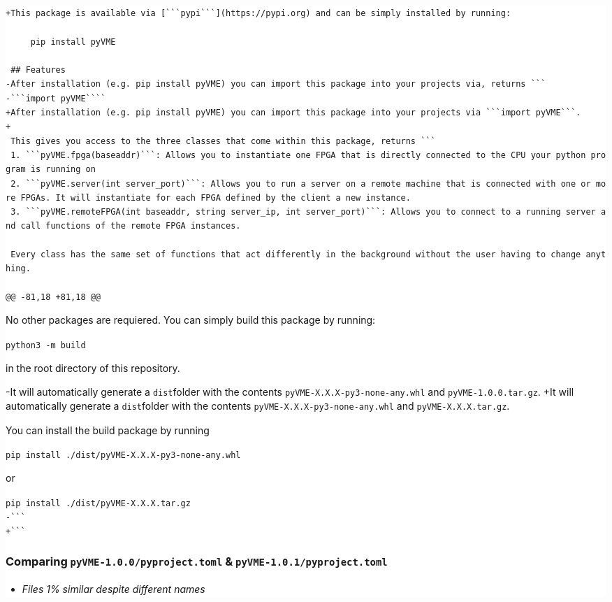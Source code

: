 ```
+This package is available via [```pypi```](https://pypi.org) and can be simply installed by running:
 
     pip install pyVME
 
 ## Features
-After installation (e.g. pip install pyVME) you can import this package into your projects via, returns ```
-```import pyVME````
+After installation (e.g. pip install pyVME) you can import this package into your projects via ```import pyVME```.
+
 This gives you access to the three classes that come within this package, returns ```
 1. ```pyVME.fpga(baseaddr)```: Allows you to instantiate one FPGA that is directly connected to the CPU your python program is running on
 2. ```pyVME.server(int server_port)```: Allows you to run a server on a remote machine that is connected with one or more FPGAs. It will instantiate for each FPGA defined by the client a new instance.  
 3. ```pyVME.remoteFPGA(int baseaddr, string server_ip, int server_port)```: Allows you to connect to a running server and call functions of the remote FPGA instances.
 
 Every class has the same set of functions that act differently in the background without the user having to change anything.
 
@@ -81,18 +81,18 @@
 ```
 No other packages are requiered. You can simply build this package by running:
 ```
 python3 -m build
 ```
 in the root directory of this repository.
 
-It will automatically generate a ```dist```folder with the contents ```pyVME-X.X.X-py3-none-any.whl``` and ```pyVME-1.0.0.tar.gz```.
+It will automatically generate a ```dist```folder with the contents ```pyVME-X.X.X-py3-none-any.whl``` and ```pyVME-X.X.X.tar.gz```.
 
 You can install the build package by running 
 ```
 pip install ./dist/pyVME-X.X.X-py3-none-any.whl
 ```
 or
 
 ```
 pip install ./dist/pyVME-X.X.X.tar.gz   
-```
+```
```

### Comparing `pyVME-1.0.0/pyproject.toml` & `pyVME-1.0.1/pyproject.toml`

 * *Files 1% similar despite different names*
